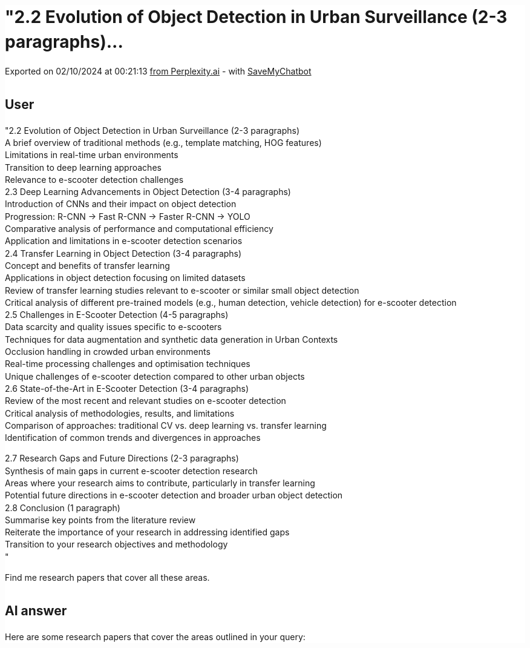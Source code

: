 # "2.2 Evolution of Object Detection in Urban Surveillance (2-3 paragraphs)...
Exported on 02/10/2024 at 00:21:13 [from Perplexity.ai](https://www.perplexity.ai/search/2-2-evolution-of-object-detect-69QnoHY6Q5CGXovKwqMEGg) - with [SaveMyChatbot](https://save.hugocollin.com)


## User
"2.2 Evolution of Object Detection in Urban Surveillance (2-3 paragraphs)  
A brief overview of traditional methods (e.g., template matching, HOG features)  
Limitations in real-time urban environments  
Transition to deep learning approaches  
Relevance to e-scooter detection challenges  
2.3 Deep Learning Advancements in Object Detection (3-4 paragraphs)  
Introduction of CNNs and their impact on object detection  
Progression: R-CNN → Fast R-CNN → Faster R-CNN → YOLO  
Comparative analysis of performance and computational efficiency  
Application and limitations in e-scooter detection scenarios  
2.4 Transfer Learning in Object Detection (3-4 paragraphs)  
Concept and benefits of transfer learning  
Applications in object detection focusing on limited datasets  
Review of transfer learning studies relevant to e-scooter or similar small object detection  
Critical analysis of different pre-trained models (e.g., human detection, vehicle detection) for e-scooter detection  
2.5 Challenges in E-Scooter Detection (4-5 paragraphs)  
Data scarcity and quality issues specific to e-scooters  
Techniques for data augmentation and synthetic data generation in Urban Contexts  
Occlusion handling in crowded urban environments  
Real-time processing challenges and optimisation techniques  
Unique challenges of e-scooter detection compared to other urban objects  
2.6 State-of-the-Art in E-Scooter Detection (3-4 paragraphs)  
Review of the most recent and relevant studies on e-scooter detection  
Critical analysis of methodologies, results, and limitations  
Comparison of approaches: traditional CV vs. deep learning vs. transfer learning  
Identification of common trends and divergences in approaches  
  
2.7 Research Gaps and Future Directions (2-3 paragraphs)  
Synthesis of main gaps in current e-scooter detection research  
Areas where your research aims to contribute, particularly in transfer learning  
Potential future directions in e-scooter detection and broader urban object detection  
2.8 Conclusion (1 paragraph)  
Summarise key points from the literature review  
Reiterate the importance of your research in addressing identified gaps  
Transition to your research objectives and methodology  
"  
  
Find me research papers that cover all these areas.

## AI answer
Here are some research papers that cover the areas outlined in your query:
